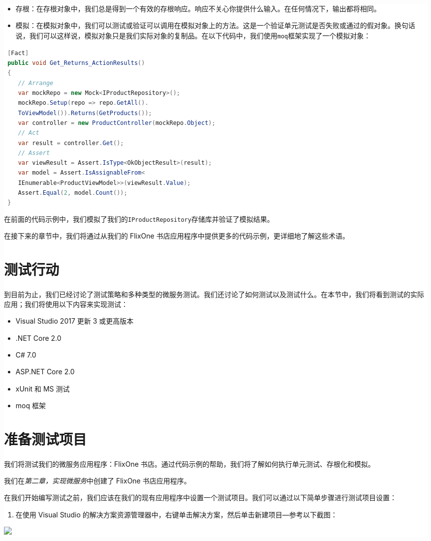 +   存根：在存根对象中，我们总是得到一个有效的存根响应。响应不关心你提供什么输入。在任何情况下，输出都将相同。

+   模拟：在模拟对象中，我们可以测试或验证可以调用在模拟对象上的方法。这是一个验证单元测试是否失败或通过的假对象。换句话说，我们可以这样说，模拟对象只是我们实际对象的复制品。在以下代码中，我们使用`moq`框架实现了一个模拟对象：

```cs
 [Fact]
 public void Get_Returns_ActionResults()
 {
    // Arrange
    var mockRepo = new Mock<IProductRepository>();
    mockRepo.Setup(repo => repo.GetAll().
    ToViewModel()).Returns(GetProducts());
    var controller = new ProductController(mockRepo.Object);
    // Act
    var result = controller.Get();
    // Assert
    var viewResult = Assert.IsType<OkObjectResult>(result);
    var model = Assert.IsAssignableFrom<
    IEnumerable<ProductViewModel>>(viewResult.Value);
    Assert.Equal(2, model.Count());
 }
```

在前面的代码示例中，我们模拟了我们的`IProductRepository`存储库并验证了模拟结果。

在接下来的章节中，我们将通过从我们的 FlixOne 书店应用程序中提供更多的代码示例，更详细地了解这些术语。

# 测试行动

到目前为止，我们已经讨论了测试策略和多种类型的微服务测试。我们还讨论了如何测试以及测试什么。在本节中，我们将看到测试的实际应用；我们将使用以下内容来实现测试：

+   Visual Studio 2017 更新 3 或更高版本

+   .NET Core 2.0

+   C# 7.0

+   ASP.NET Core 2.0

+   xUnit 和 MS 测试

+   moq 框架

# 准备测试项目

我们将测试我们的微服务应用程序：FlixOne 书店。通过代码示例的帮助，我们将了解如何执行单元测试、存根化和模拟。

我们在*第二章，实现微服务*中创建了 FlixOne 书店应用程序。

在我们开始编写测试之前，我们应该在我们的现有应用程序中设置一个测试项目。我们可以通过以下简单步骤进行测试项目设置：

1.  在使用 Visual Studio 的解决方案资源管理器中，右键单击解决方案，然后单击新建项目—参考以下截图：

![](img/7c808f29-36e5-4506-87c3-163b0c2a098b.png)
